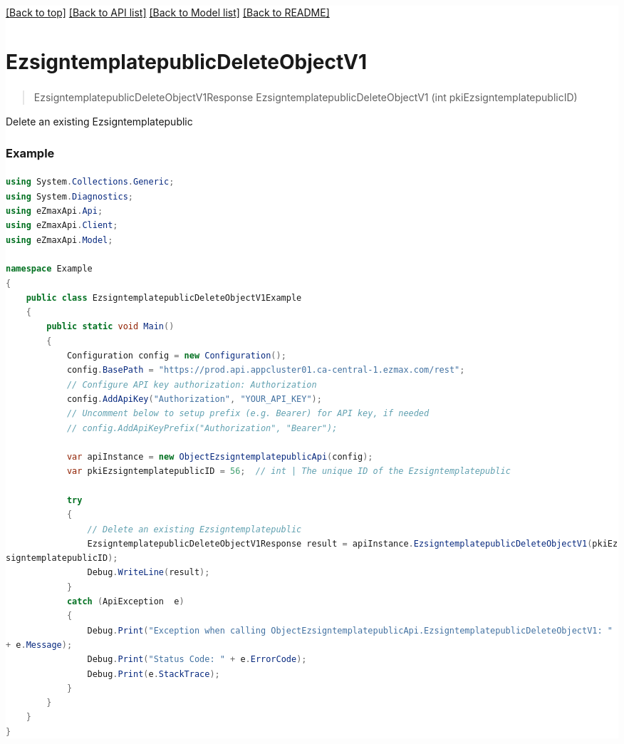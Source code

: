 [[Back to top]](#) [[Back to API list]](../README.md#documentation-for-api-endpoints) [[Back to Model list]](../README.md#documentation-for-models) [[Back to README]](../README.md)

<a id="ezsigntemplatepublicdeleteobjectv1"></a>
# **EzsigntemplatepublicDeleteObjectV1**
> EzsigntemplatepublicDeleteObjectV1Response EzsigntemplatepublicDeleteObjectV1 (int pkiEzsigntemplatepublicID)

Delete an existing Ezsigntemplatepublic

### Example
```csharp
using System.Collections.Generic;
using System.Diagnostics;
using eZmaxApi.Api;
using eZmaxApi.Client;
using eZmaxApi.Model;

namespace Example
{
    public class EzsigntemplatepublicDeleteObjectV1Example
    {
        public static void Main()
        {
            Configuration config = new Configuration();
            config.BasePath = "https://prod.api.appcluster01.ca-central-1.ezmax.com/rest";
            // Configure API key authorization: Authorization
            config.AddApiKey("Authorization", "YOUR_API_KEY");
            // Uncomment below to setup prefix (e.g. Bearer) for API key, if needed
            // config.AddApiKeyPrefix("Authorization", "Bearer");

            var apiInstance = new ObjectEzsigntemplatepublicApi(config);
            var pkiEzsigntemplatepublicID = 56;  // int | The unique ID of the Ezsigntemplatepublic

            try
            {
                // Delete an existing Ezsigntemplatepublic
                EzsigntemplatepublicDeleteObjectV1Response result = apiInstance.EzsigntemplatepublicDeleteObjectV1(pkiEzsigntemplatepublicID);
                Debug.WriteLine(result);
            }
            catch (ApiException  e)
            {
                Debug.Print("Exception when calling ObjectEzsigntemplatepublicApi.EzsigntemplatepublicDeleteObjectV1: " + e.Message);
                Debug.Print("Status Code: " + e.ErrorCode);
                Debug.Print(e.StackTrace);
            }
        }
    }
}
```
